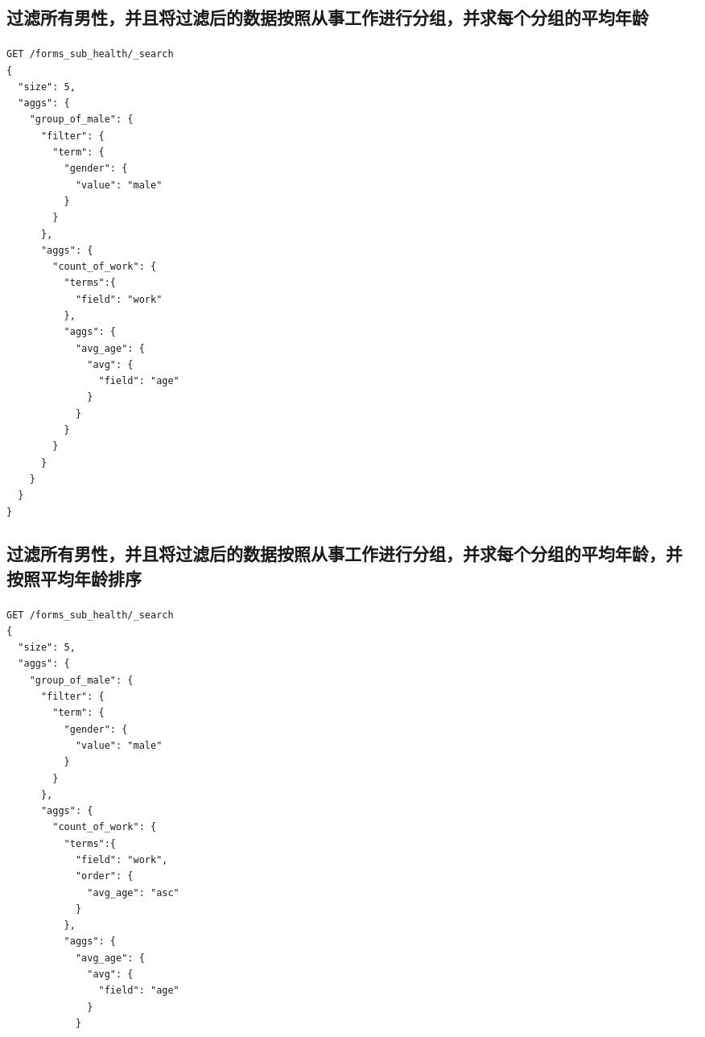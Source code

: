 ## 过滤所有男性，并且将过滤后的数据按照从事工作进行分组，并求每个分组的平均年龄

```
GET /forms_sub_health/_search
{
  "size": 5,
  "aggs": {
    "group_of_male": {
      "filter": {
        "term": {
          "gender": {
            "value": "male"
          }
        }
      },
      "aggs": {
        "count_of_work": {
          "terms":{
            "field": "work"
          },
          "aggs": {
            "avg_age": {
              "avg": {
                "field": "age"
              }
            }
          }
        }
      }
    }
  }
}
```

## 过滤所有男性，并且将过滤后的数据按照从事工作进行分组，并求每个分组的平均年龄，并按照平均年龄排序

```
GET /forms_sub_health/_search
{
  "size": 5,
  "aggs": {
    "group_of_male": {
      "filter": {
        "term": {
          "gender": {
            "value": "male"
          }
        }
      },
      "aggs": {
        "count_of_work": {
          "terms":{
            "field": "work",
            "order": {
              "avg_age": "asc"
            }
          },
          "aggs": {
            "avg_age": {
              "avg": {
                "field": "age"
              }
            }
```